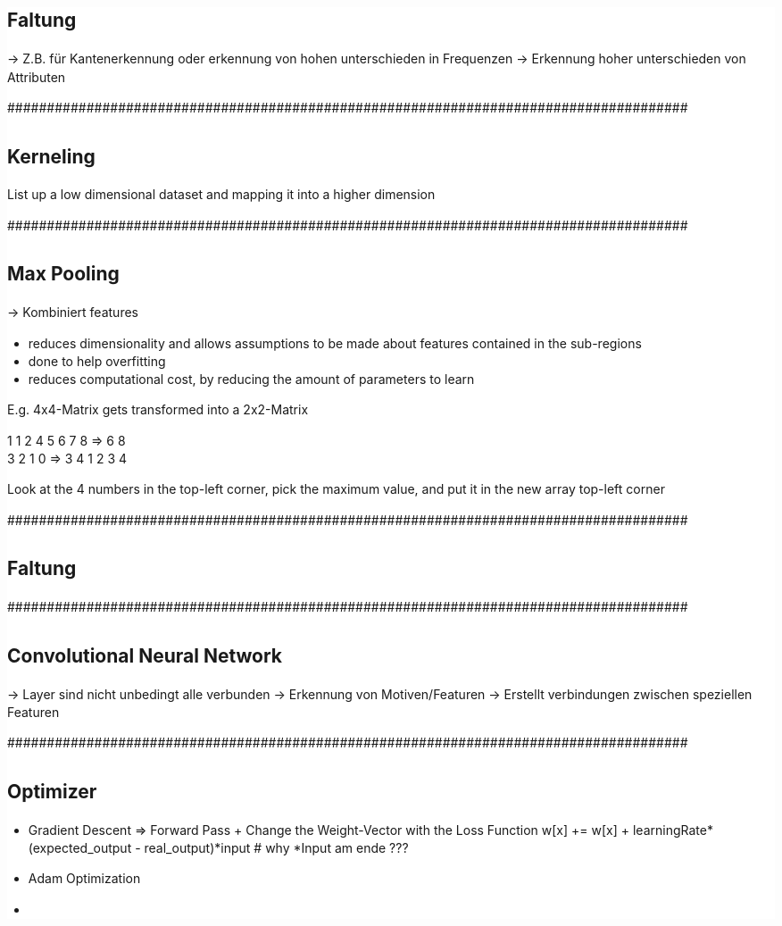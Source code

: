 ## Faltung #

-> Z.B. für Kantenerkennung oder erkennung von hohen unterschieden in Frequenzen
-> Erkennung hoher unterschieden von Attributen

######################################################################################

## Kerneling

List up a low dimensional dataset and mapping it into a higher dimension

######################################################################################

## Max Pooling #

-> Kombiniert features

- reduces dimensionality and allows assumptions to be made about features contained in the sub-regions
- done to help overfitting
- reduces computational cost, by reducing the amount of parameters to learn

E.g. 4x4-Matrix gets transformed into a 2x2-Matrix

1 1 2 4
5 6 7 8  =>  6 8  
3 2 1 0  =>  3 4
1 2 3 4

Look at the 4 numbers in the top-left corner, pick the maximum value, and put it in the new array top-left corner 

######################################################################################

## Faltung #

######################################################################################

## Convolutional Neural Network #

-> Layer sind nicht unbedingt alle verbunden
-> Erkennung von Motiven/Featuren
-> Erstellt verbindungen zwischen speziellen Featuren

######################################################################################

## Optimizer

- Gradient Descent
  => Forward Pass + Change the Weight-Vector with the Loss Function w[x] += w[x] + learningRate*(expected_output - real_output)*input   # why *Input am ende ???
  
- Adam Optimization
- 
